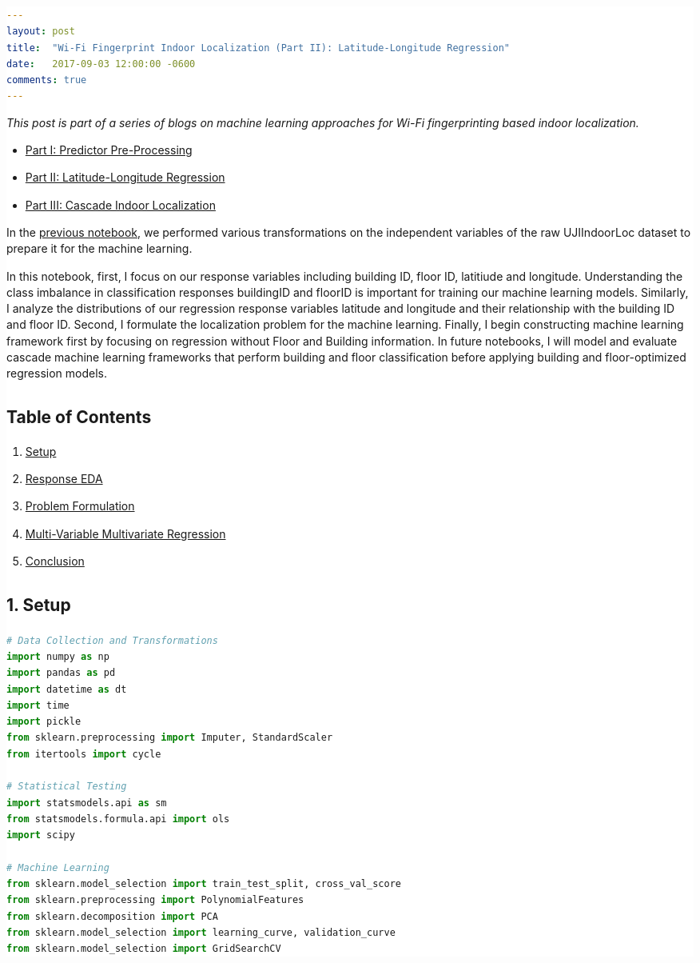 ```yaml
---
layout: post
title:  "Wi-Fi Fingerprint Indoor Localization (Part II): Latitude-Longitude Regression"
date:   2017-09-03 12:00:00 -0600
comments: true
---
```


*This post is part of a series of blogs on machine learning approaches for Wi-Fi fingerprinting based indoor localization.*

- [Part I: Predictor Pre-Processing][wlan-loc-1]

- [Part II: Latitude-Longitude Regression][wlan-loc-2]

- [Part III: Cascade Indoor Localization][wlan-loc-3]

In the [previous notebook](#UJIIndoorLoc-preprocess.ipynb), we performed various transformations on the independent variables of the raw UJIIndoorLoc dataset to prepare it for the machine learning.

In this notebook, first, I focus on our response variables including building ID, floor ID, latitiude and longitude. Understanding the class imbalance in classification responses buildingID and floorID is important for training our machine learning models. Similarly, I analyze the distributions of our regression response variables latitude and longitude and their relationship with the building ID and floor ID. Second, I formulate the localization problem for the machine learning. Finally, I begin constructing machine learning framework first by focusing on regression without Floor and Building information. In future notebooks, I will model and evaluate cascade machine learning frameworks that perform building and floor classification before applying building and floor-optimized regression models.

## Table of Contents

1. [Setup](#setup)

2. [Response EDA](#response-eda)

3. [Problem Formulation](#problem-formulation)

4. [Multi-Variable Multivariate Regression](#regression)

6. [Conclusion](#conclusion)

<p><a name="setup"></a></p>

## 1. Setup


```python
# Data Collection and Transformations
import numpy as np
import pandas as pd
import datetime as dt
import time
import pickle
from sklearn.preprocessing import Imputer, StandardScaler
from itertools import cycle

# Statistical Testing
import statsmodels.api as sm
from statsmodels.formula.api import ols
import scipy

# Machine Learning
from sklearn.model_selection import train_test_split, cross_val_score
from sklearn.preprocessing import PolynomialFeatures
from sklearn.decomposition import PCA
from sklearn.model_selection import learning_curve, validation_curve
from sklearn.model_selection import GridSearchCV
```

[wlan-loc-1]: https://sharan-naribole.github.io/2017/03/29/ujiindoorloc-part-I.html
[wlan-loc-2]: https://sharan-naribole.github.io/2017/04/21/ujiindoorloc-part-II.html
[wlan-loc-3]: https://sharan-naribole.github.io/2017/04/28/ujiindoorloc-part-III.html